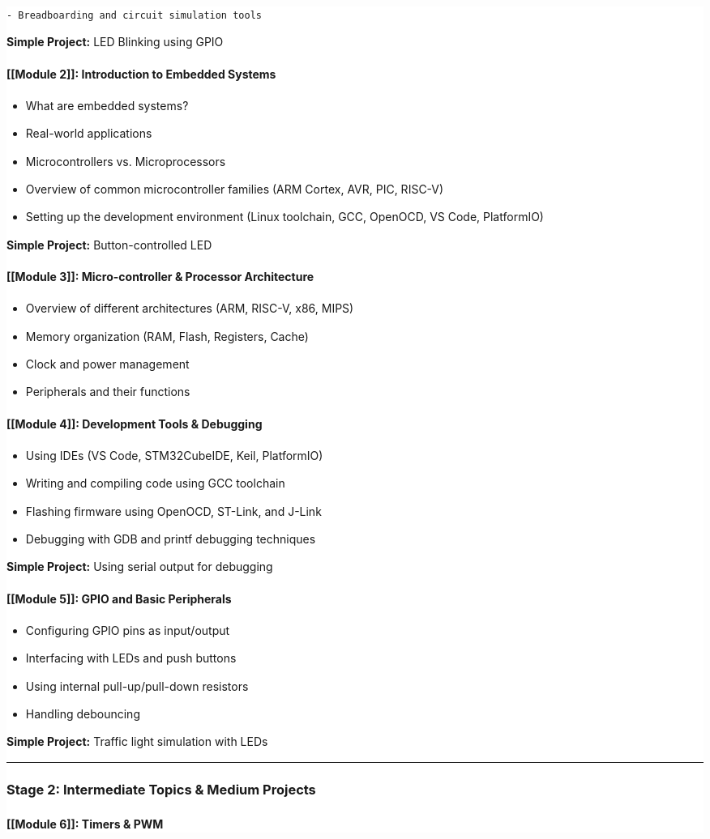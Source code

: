     - Breadboarding and circuit simulation tools
        

**Simple Project:** LED Blinking using GPIO

#### **[[Module 2]]: Introduction to Embedded Systems**

- What are embedded systems?
    
- Real-world applications
    
- Microcontrollers vs. Microprocessors
    
- Overview of common microcontroller families (ARM Cortex, AVR, PIC, RISC-V)
    
- Setting up the development environment (Linux toolchain, GCC, OpenOCD, VS Code, PlatformIO)
    

**Simple Project:** Button-controlled LED

#### **[[Module 3]]: Micro-controller & Processor Architecture**

- Overview of different architectures (ARM, RISC-V, x86, MIPS)
    
- Memory organization (RAM, Flash, Registers, Cache)
    
- Clock and power management
    
- Peripherals and their functions
    

#### **[[Module 4]]: Development Tools & Debugging**

- Using IDEs (VS Code, STM32CubeIDE, Keil, PlatformIO)
    
- Writing and compiling code using GCC toolchain
    
- Flashing firmware using OpenOCD, ST-Link, and J-Link
    
- Debugging with GDB and printf debugging techniques
    

**Simple Project:** Using serial output for debugging

#### **[[Module 5]]: GPIO and Basic Peripherals**

- Configuring GPIO pins as input/output
    
- Interfacing with LEDs and push buttons
    
- Using internal pull-up/pull-down resistors
    
- Handling debouncing
    

**Simple Project:** Traffic light simulation with LEDs

---

### **Stage 2: Intermediate Topics & Medium Projects**

#### **[[Module 6]]: Timers & PWM**
